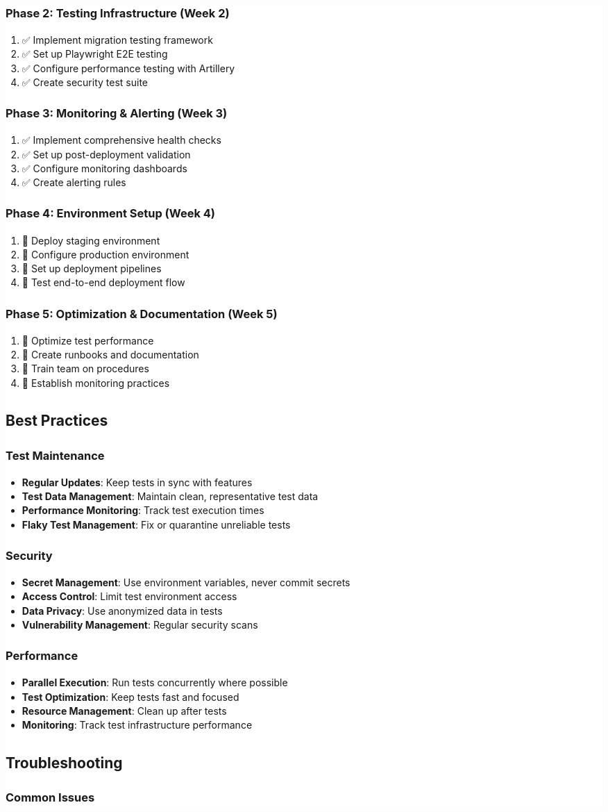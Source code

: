 ### Phase 2: Testing Infrastructure (Week 2)
1. ✅ Implement migration testing framework
2. ✅ Set up Playwright E2E testing
3. ✅ Configure performance testing with Artillery
4. ✅ Create security test suite

### Phase 3: Monitoring & Alerting (Week 3)
1. ✅ Implement comprehensive health checks
2. ✅ Set up post-deployment validation
3. ✅ Configure monitoring dashboards
4. ✅ Create alerting rules

### Phase 4: Environment Setup (Week 4)
1. 🔄 Deploy staging environment
2. 🔄 Configure production environment
3. 🔄 Set up deployment pipelines
4. 🔄 Test end-to-end deployment flow

### Phase 5: Optimization & Documentation (Week 5)
1. 🔄 Optimize test performance
2. 🔄 Create runbooks and documentation
3. 🔄 Train team on procedures
4. 🔄 Establish monitoring practices

## Best Practices

### Test Maintenance
- **Regular Updates**: Keep tests in sync with features
- **Test Data Management**: Maintain clean, representative test data
- **Performance Monitoring**: Track test execution times
- **Flaky Test Management**: Fix or quarantine unreliable tests

### Security
- **Secret Management**: Use environment variables, never commit secrets
- **Access Control**: Limit test environment access
- **Data Privacy**: Use anonymized data in tests
- **Vulnerability Management**: Regular security scans

### Performance
- **Parallel Execution**: Run tests concurrently where possible
- **Test Optimization**: Keep tests fast and focused
- **Resource Management**: Clean up after tests
- **Monitoring**: Track test infrastructure performance

## Troubleshooting

### Common Issues
